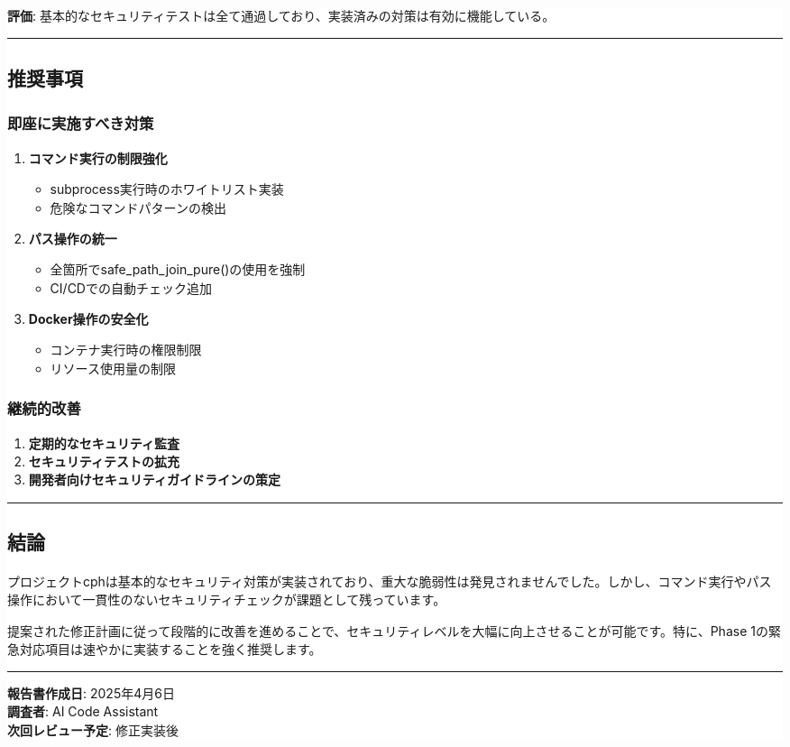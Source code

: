 **評価**: 基本的なセキュリティテストは全て通過しており、実装済みの対策は有効に機能している。

---

## 推奨事項

### 即座に実施すべき対策

1. **コマンド実行の制限強化**
   - subprocess実行時のホワイトリスト実装
   - 危険なコマンドパターンの検出

2. **パス操作の統一**
   - 全箇所でsafe_path_join_pure()の使用を強制
   - CI/CDでの自動チェック追加

3. **Docker操作の安全化**
   - コンテナ実行時の権限制限
   - リソース使用量の制限

### 継続的改善

1. **定期的なセキュリティ監査**
2. **セキュリティテストの拡充**
3. **開発者向けセキュリティガイドラインの策定**

---

## 結論

プロジェクトcphは基本的なセキュリティ対策が実装されており、重大な脆弱性は発見されませんでした。しかし、コマンド実行やパス操作において一貫性のないセキュリティチェックが課題として残っています。

提案された修正計画に従って段階的に改善を進めることで、セキュリティレベルを大幅に向上させることが可能です。特に、Phase 1の緊急対応項目は速やかに実装することを強く推奨します。

---

**報告書作成日**: 2025年4月6日  
**調査者**: AI Code Assistant  
**次回レビュー予定**: 修正実装後
